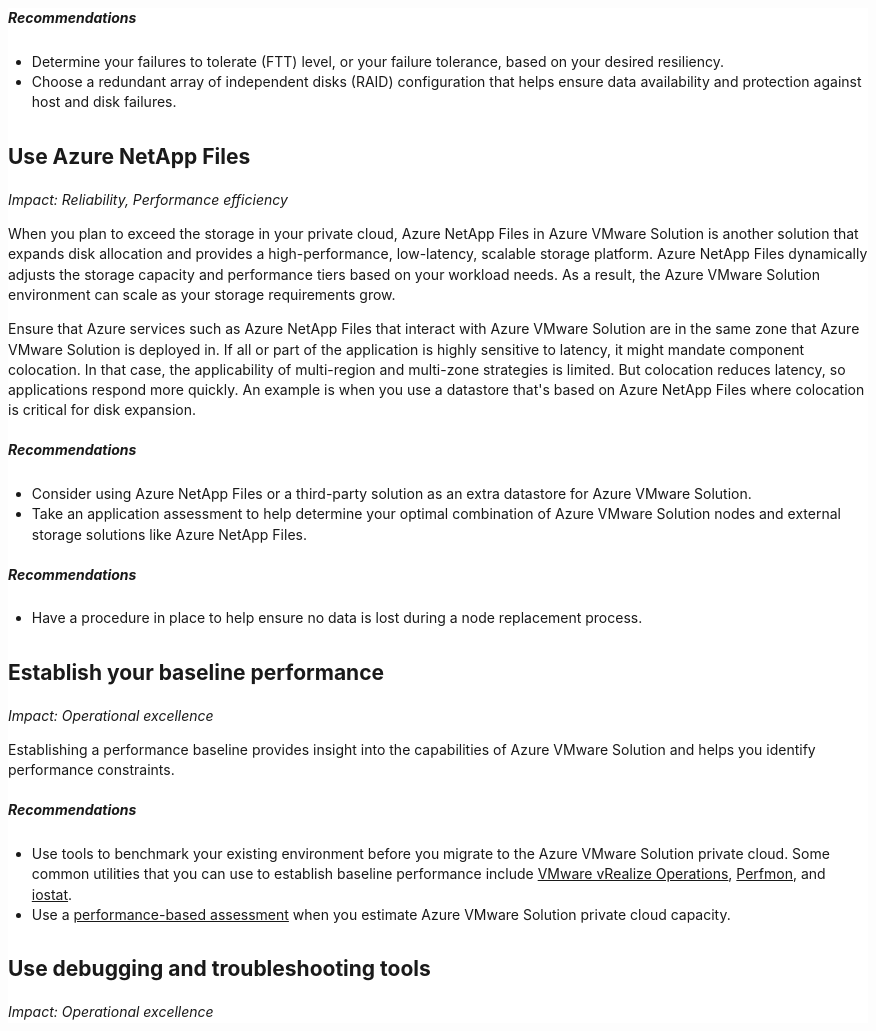 ##### Recommendations

- Determine your failures to tolerate (FTT) level, or your failure tolerance, based on your desired resiliency.
- Choose a redundant array of independent disks (RAID) configuration that helps ensure data availability and protection against host and disk failures.

## Use Azure NetApp Files

*Impact: Reliability, Performance efficiency*

When you plan to exceed the storage in your private cloud, Azure NetApp Files in Azure VMware Solution is another solution that expands disk allocation and provides a high-performance, low-latency, scalable storage platform. Azure NetApp Files dynamically adjusts the storage capacity and performance tiers based on your workload needs. As a result, the Azure VMware Solution environment can scale as your storage requirements grow.

Ensure that Azure services such as Azure NetApp Files that interact with Azure VMware Solution are in the same zone that Azure VMware Solution is deployed in. If all or part of the application is highly sensitive to latency, it might mandate component colocation. In that case, the applicability of multi-region and multi-zone strategies is limited. But colocation reduces latency, so applications respond more quickly. An example is when you use a datastore that's based on Azure NetApp Files where colocation is critical for disk expansion.

##### Recommendations

- Consider using Azure NetApp Files or a third-party solution as an extra datastore for Azure VMware Solution.
- Take an application assessment to help determine your optimal combination of Azure VMware Solution nodes and external storage solutions like Azure NetApp Files.

##### Recommendations

- Have a procedure in place to help ensure no data is lost during a node replacement process.

## Establish your baseline performance

*Impact: Operational excellence*

Establishing a performance baseline provides insight into the capabilities of Azure VMware Solution and helps you identify performance constraints.

##### Recommendations

- Use tools to benchmark your existing environment before you migrate to the Azure VMware Solution private cloud. Some common utilities that you can use to establish baseline performance include [VMware vRealize Operations](/azure/azure-vmware/vrealize-operations-for-azure-vmware-solution), [Perfmon](/message-analyzer/perfmon-viewer), and [iostat](https://linux.die.net/man/1/iostat).
- Use a [performance-based assessment](/azure/migrate/best-practices-assessment#sizing-criteria) when you estimate Azure VMware Solution private cloud capacity.

## Use debugging and troubleshooting tools

*Impact: Operational excellence*
